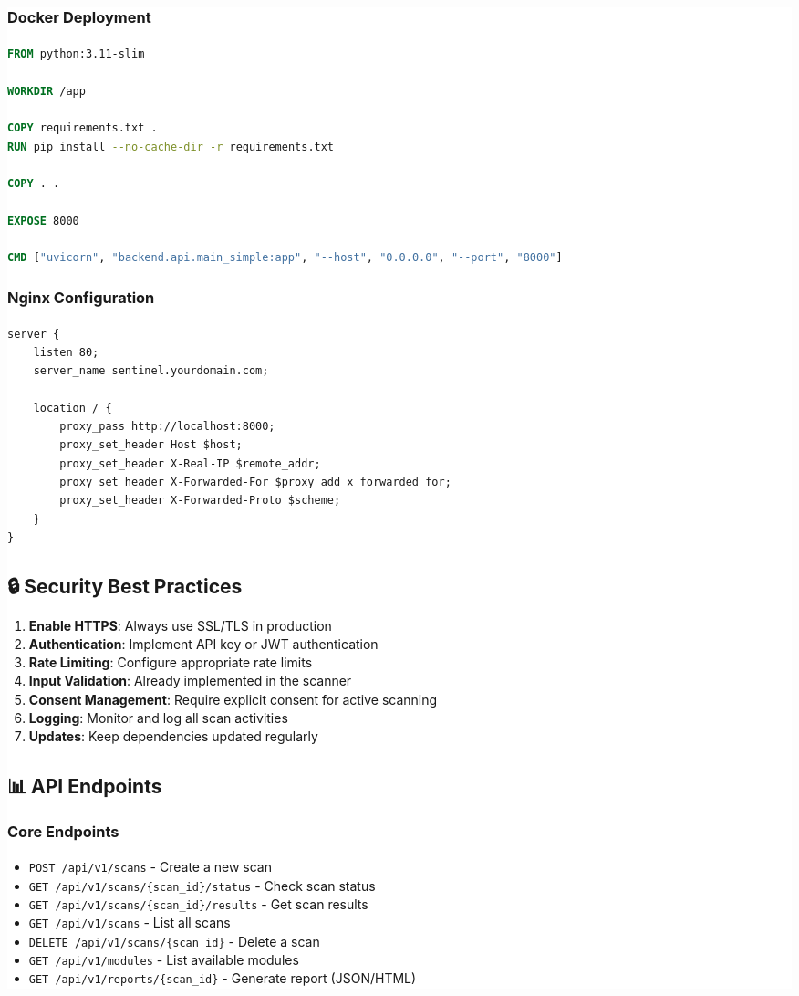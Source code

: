 ### Docker Deployment
```dockerfile
FROM python:3.11-slim

WORKDIR /app

COPY requirements.txt .
RUN pip install --no-cache-dir -r requirements.txt

COPY . .

EXPOSE 8000

CMD ["uvicorn", "backend.api.main_simple:app", "--host", "0.0.0.0", "--port", "8000"]
```

### Nginx Configuration
```nginx
server {
    listen 80;
    server_name sentinel.yourdomain.com;

    location / {
        proxy_pass http://localhost:8000;
        proxy_set_header Host $host;
        proxy_set_header X-Real-IP $remote_addr;
        proxy_set_header X-Forwarded-For $proxy_add_x_forwarded_for;
        proxy_set_header X-Forwarded-Proto $scheme;
    }
}
```

## 🔒 Security Best Practices

1. **Enable HTTPS**: Always use SSL/TLS in production
2. **Authentication**: Implement API key or JWT authentication
3. **Rate Limiting**: Configure appropriate rate limits
4. **Input Validation**: Already implemented in the scanner
5. **Consent Management**: Require explicit consent for active scanning
6. **Logging**: Monitor and log all scan activities
7. **Updates**: Keep dependencies updated regularly

## 📊 API Endpoints

### Core Endpoints
- `POST /api/v1/scans` - Create a new scan
- `GET /api/v1/scans/{scan_id}/status` - Check scan status
- `GET /api/v1/scans/{scan_id}/results` - Get scan results
- `GET /api/v1/scans` - List all scans
- `DELETE /api/v1/scans/{scan_id}` - Delete a scan
- `GET /api/v1/modules` - List available modules
- `GET /api/v1/reports/{scan_id}` - Generate report (JSON/HTML)
